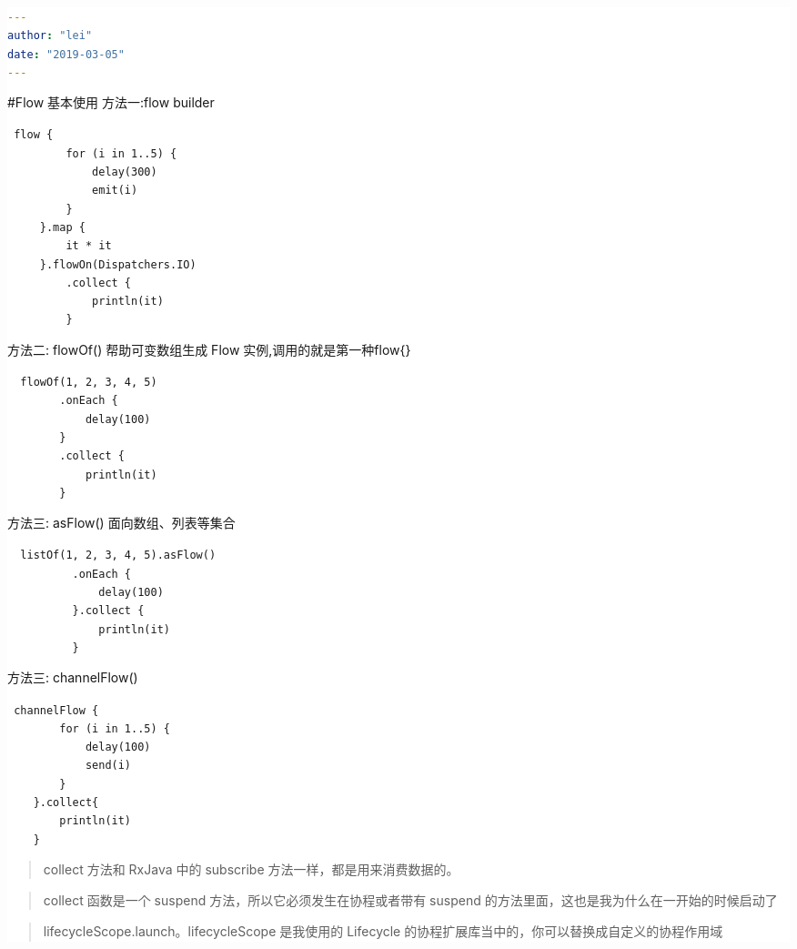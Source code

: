 ```yaml
---
author: "lei"
date: "2019-03-05"
---
```


#Flow 基本使用
方法一:flow builder

     flow {
             for (i in 1..5) {
                 delay(300)
                 emit(i)
             }
         }.map {
             it * it
         }.flowOn(Dispatchers.IO)
             .collect {
                 println(it)
             }
方法二: flowOf() 帮助可变数组生成 Flow 实例,调用的就是第一种flow{}

      flowOf(1, 2, 3, 4, 5)
            .onEach {
                delay(100)
            }
            .collect {
                println(it)
            }
方法三: asFlow() 面向数组、列表等集合

      listOf(1, 2, 3, 4, 5).asFlow()
              .onEach {
                  delay(100)
              }.collect {
                  println(it)
              }
方法三: channelFlow()
     
     channelFlow {
            for (i in 1..5) {
                delay(100)
                send(i)
            }
        }.collect{
            println(it)
        }
      
>collect 方法和 RxJava 中的 subscribe 方法一样，都是用来消费数据的。

>collect 函数是一个 suspend 方法，所以它必须发生在协程或者带有 suspend 的方法里面，这也是我为什么在一开始的时候启动了

>lifecycleScope.launch。lifecycleScope 是我使用的 Lifecycle 的协程扩展库当中的，你可以替换成自定义的协程作用域
